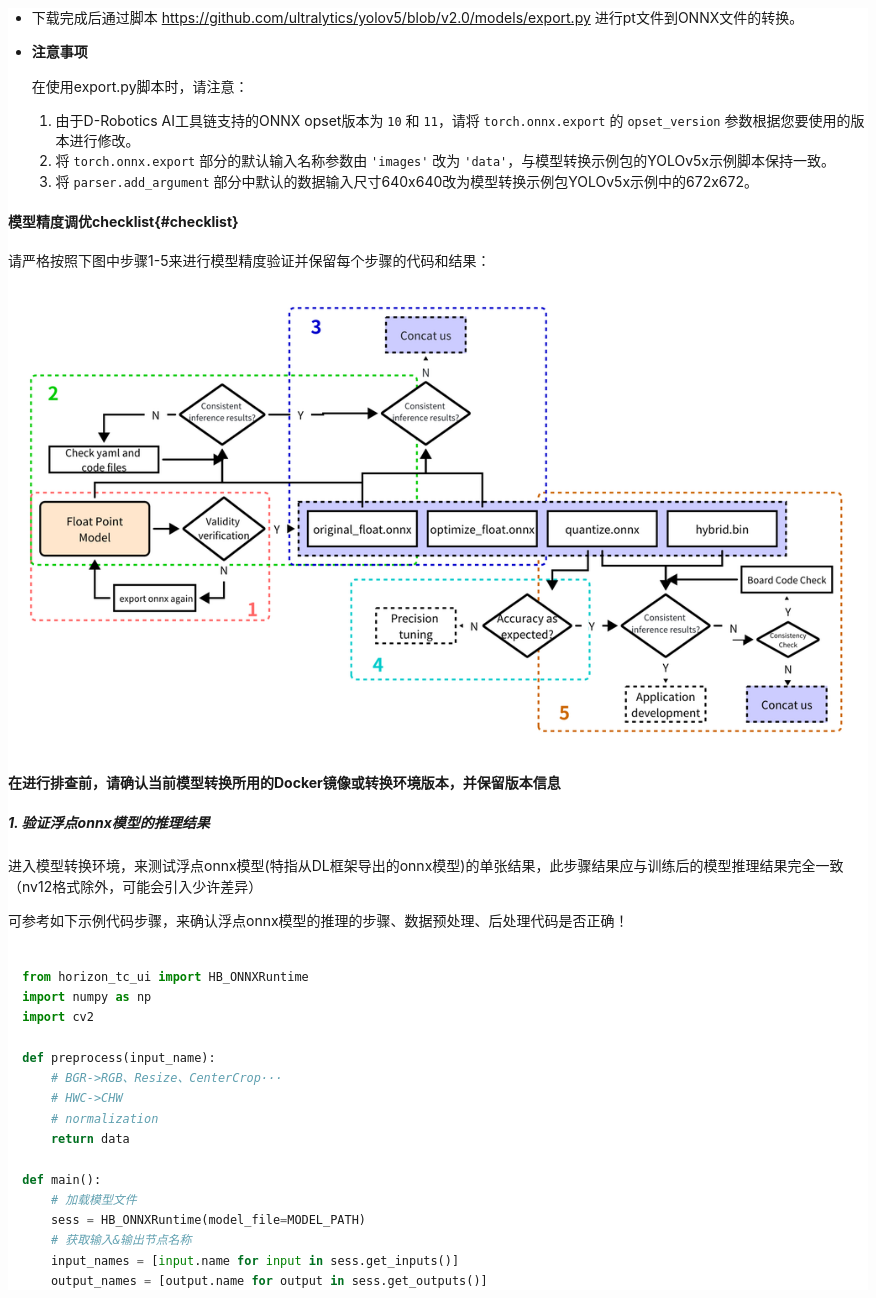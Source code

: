 - 下载完成后通过脚本 https://github.com/ultralytics/yolov5/blob/v2.0/models/export.py 进行pt文件到ONNX文件的转换。

-    **注意事项**

      在使用export.py脚本时，请注意：

      1. 由于D-Robotics AI工具链支持的ONNX opset版本为 ``10`` 和 ``11``，请将 ``torch.onnx.export`` 的 ``opset_version`` 参数根据您要使用的版本进行修改。
      2. 将 ``torch.onnx.export`` 部分的默认输入名称参数由 ``'images'`` 
         改为 ``'data'``，与模型转换示例包的YOLOv5x示例脚本保持一致。
      3. 将 ``parser.add_argument`` 部分中默认的数据输入尺寸640x640改为模型转换示例包YOLOv5x示例中的672x672。

#### 模型精度调优checklist{#checklist}

请严格按照下图中步骤1-5来进行模型精度验证并保留每个步骤的代码和结果：

![model_accuracy_check](../../static/img/08_FAQ/image/multimedia/model_accuracy_check.png)

**在进行排查前，请确认当前模型转换所用的Docker镜像或转换环境版本，并保留版本信息**

##### 1. 验证浮点onnx模型的推理结果

进入模型转换环境，来测试浮点onnx模型(特指从DL框架导出的onnx模型)的单张结果，此步骤结果应与训练后的模型推理结果完全一致（nv12格式除外，可能会引入少许差异）

可参考如下示例代码步骤，来确认浮点onnx模型的推理的步骤、数据预处理、后处理代码是否正确！

```python  

  from horizon_tc_ui import HB_ONNXRuntime
  import numpy as np
  import cv2

  def preprocess(input_name):
      # BGR->RGB、Resize、CenterCrop···      
      # HWC->CHW      
      # normalization      
      return data

  def main(): 
      # 加载模型文件
      sess = HB_ONNXRuntime(model_file=MODEL_PATH)
      # 获取输入&输出节点名称
      input_names = [input.name for input in sess.get_inputs()]
      output_names = [output.name for output in sess.get_outputs()]
```